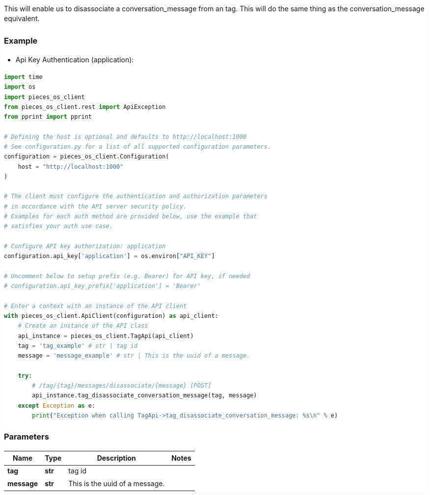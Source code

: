 This will enable us to disassociate a conversation_message from an tag. This will do the same thing as the conversation_message equivalent.

### Example

* Api Key Authentication (application):
```python
import time
import os
import pieces_os_client
from pieces_os_client.rest import ApiException
from pprint import pprint

# Defining the host is optional and defaults to http://localhost:1000
# See configuration.py for a list of all supported configuration parameters.
configuration = pieces_os_client.Configuration(
    host = "http://localhost:1000"
)

# The client must configure the authentication and authorization parameters
# in accordance with the API server security policy.
# Examples for each auth method are provided below, use the example that
# satisfies your auth use case.

# Configure API key authorization: application
configuration.api_key['application'] = os.environ["API_KEY"]

# Uncomment below to setup prefix (e.g. Bearer) for API key, if needed
# configuration.api_key_prefix['application'] = 'Bearer'

# Enter a context with an instance of the API client
with pieces_os_client.ApiClient(configuration) as api_client:
    # Create an instance of the API class
    api_instance = pieces_os_client.TagApi(api_client)
    tag = 'tag_example' # str | tag id
    message = 'message_example' # str | This is the uuid of a message.

    try:
        # /tag/{tag}/messages/disassociate/{message} [POST]
        api_instance.tag_disassociate_conversation_message(tag, message)
    except Exception as e:
        print("Exception when calling TagApi->tag_disassociate_conversation_message: %s\n" % e)
```



### Parameters

Name | Type | Description  | Notes
------------- | ------------- | ------------- | -------------
 **tag** | **str**| tag id | 
 **message** | **str**| This is the uuid of a message. | 
